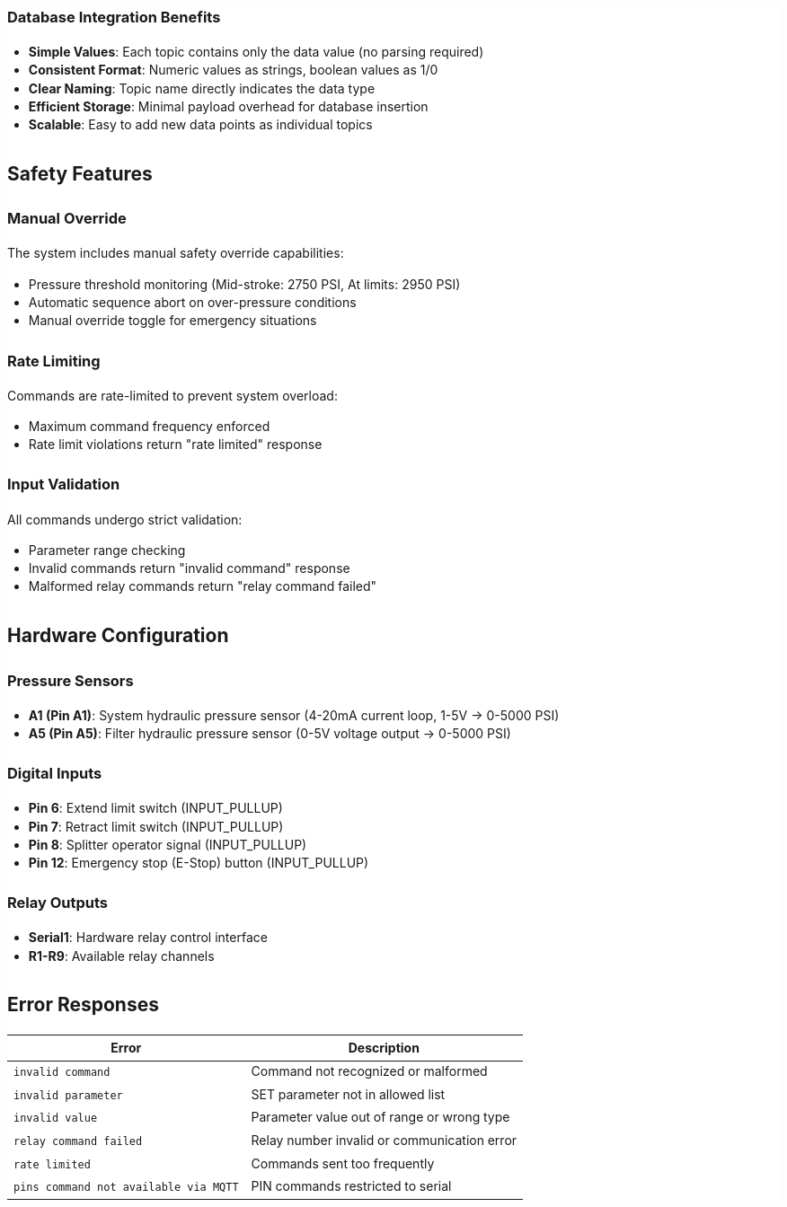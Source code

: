 ### Database Integration Benefits
- **Simple Values**: Each topic contains only the data value (no parsing required)
- **Consistent Format**: Numeric values as strings, boolean values as 1/0
- **Clear Naming**: Topic name directly indicates the data type
- **Efficient Storage**: Minimal payload overhead for database insertion
- **Scalable**: Easy to add new data points as individual topics

## Safety Features

### Manual Override
The system includes manual safety override capabilities:
- Pressure threshold monitoring (Mid-stroke: 2750 PSI, At limits: 2950 PSI)
- Automatic sequence abort on over-pressure conditions
- Manual override toggle for emergency situations

### Rate Limiting
Commands are rate-limited to prevent system overload:
- Maximum command frequency enforced
- Rate limit violations return "rate limited" response

### Input Validation
All commands undergo strict validation:
- Parameter range checking
- Invalid commands return "invalid command" response
- Malformed relay commands return "relay command failed"

## Hardware Configuration

### Pressure Sensors
- **A1 (Pin A1)**: System hydraulic pressure sensor (4-20mA current loop, 1-5V → 0-5000 PSI)
- **A5 (Pin A5)**: Filter hydraulic pressure sensor (0-5V voltage output → 0-5000 PSI)

### Digital Inputs
- **Pin 6**: Extend limit switch (INPUT_PULLUP)
- **Pin 7**: Retract limit switch (INPUT_PULLUP)
- **Pin 8**: Splitter operator signal (INPUT_PULLUP)
- **Pin 12**: Emergency stop (E-Stop) button (INPUT_PULLUP)

### Relay Outputs
- **Serial1**: Hardware relay control interface
- **R1-R9**: Available relay channels

## Error Responses

| Error | Description |
|-------|-------------|
| `invalid command` | Command not recognized or malformed |
| `invalid parameter` | SET parameter not in allowed list |
| `invalid value` | Parameter value out of range or wrong type |
| `relay command failed` | Relay number invalid or communication error |
| `rate limited` | Commands sent too frequently |
| `pins command not available via MQTT` | PIN commands restricted to serial |
